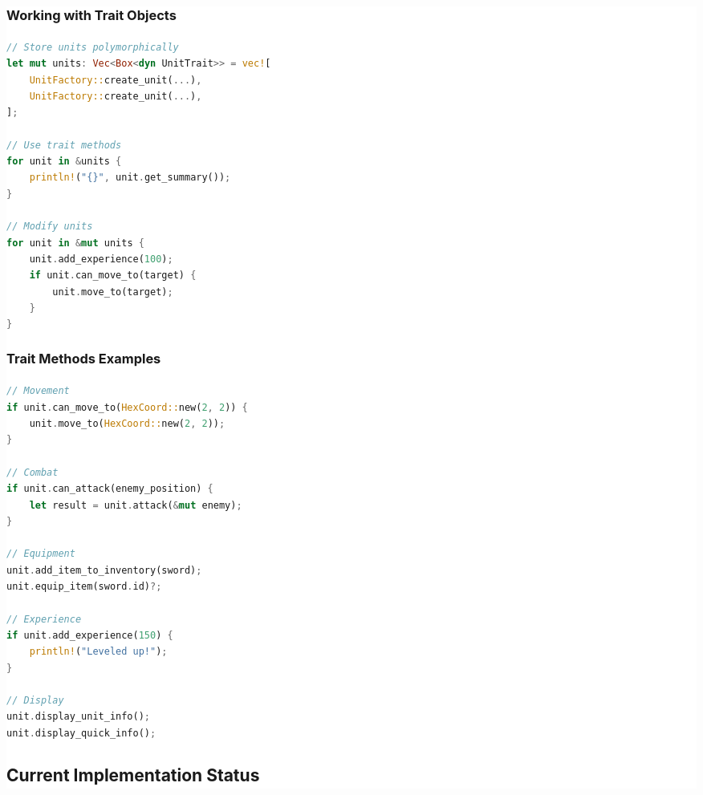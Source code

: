 ### Working with Trait Objects

```rust
// Store units polymorphically
let mut units: Vec<Box<dyn UnitTrait>> = vec![
    UnitFactory::create_unit(...),
    UnitFactory::create_unit(...),
];

// Use trait methods
for unit in &units {
    println!("{}", unit.get_summary());
}

// Modify units
for unit in &mut units {
    unit.add_experience(100);
    if unit.can_move_to(target) {
        unit.move_to(target);
    }
}
```

### Trait Methods Examples

```rust
// Movement
if unit.can_move_to(HexCoord::new(2, 2)) {
    unit.move_to(HexCoord::new(2, 2));
}

// Combat
if unit.can_attack(enemy_position) {
    let result = unit.attack(&mut enemy);
}

// Equipment
unit.add_item_to_inventory(sword);
unit.equip_item(sword.id)?;

// Experience
if unit.add_experience(150) {
    println!("Leveled up!");
}

// Display
unit.display_unit_info();
unit.display_quick_info();
```

## Current Implementation Status

